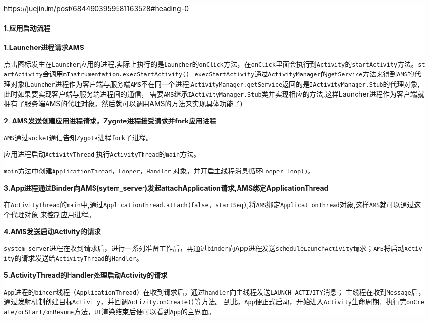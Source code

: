 https://juejin.im/post/6844903959581163528#heading-0
#### 1.应用启动流程


**1.Launcher进程请求AMS**

点击图标发生在`Launcher`应用的进程,实际上执行的是`Launcher`的`onClick`方法，在`onClick`里面会执行到`Activity`的`startActivity`方法。`startActivity`会调用`mInstrumentation.execStartActivity();` `execStartActivity`通过`ActivityManager`的`getService`方法来得到`AMS`的代理对象(`Launcher`进程作为客户端与服务端`AMS`不在同一个进程,`ActivityManager.getService`返回的是`IActivityManager.Stub`的代理对象,此时如果要实现客户端与服务端进程间的通信， 需要`AMS`继承`IActivityManager.Stub`类并实现相应的方法,这样Launcher进程作为客户端就拥有了服务端AMS的代理对象，然后就可以调用AMS的方法来实现具体功能了)

**2. AMS发送创建应用进程请求，Zygote进程接受请求并fork应用进程**

`AMS`通过`socket`通信告知`Zygote`进程`fork`子进程。

应用进程启动`ActivityThread`,执行`ActivityThread`的`main`方法。

`main`方法中创建`ApplicationThread`，`Looper`，`Handler` 对象，并开启主线程消息循环`Looper.loop()`。

**3.App进程通过Binder向AMS(sytem_server)发起attachApplication请求,AMS绑定ApplicationThread**

 在`ActivityThread`的`main`中,通过`ApplicationThread.attach(false, startSeq)`,将`AMS`绑定`ApplicationThread`对象,这样`AMS`就可以通过这个代理对象 来控制应用进程。

**4.AMS发送启动Activity的请求**

`system_server`进程在收到请求后，进行一系列准备工作后，再通过`binder`向App进程发送`scheduleLaunchActivity`请求；`AMS`将启动`Activity`的请求发送给`ActivityThread`的`Handler`。


**5.ActivityThread的Handler处理启动Activity的请求**

`App`进程的`binder`线程（`ApplicationThread`）在收到请求后，通过`handler`向主线程发送`LAUNCH_ACTIVITY`消息； 主线程在收到`Message`后，通过发射机制创建目标`Activity`，并回调`Activity.onCreate()`等方法。 到此，`App`便正式启动，开始进入`Activity`生命周期，执行完`onCreate/onStart/onResume`方法，`UI`渲染结束后便可以看到`App`的主界面。

